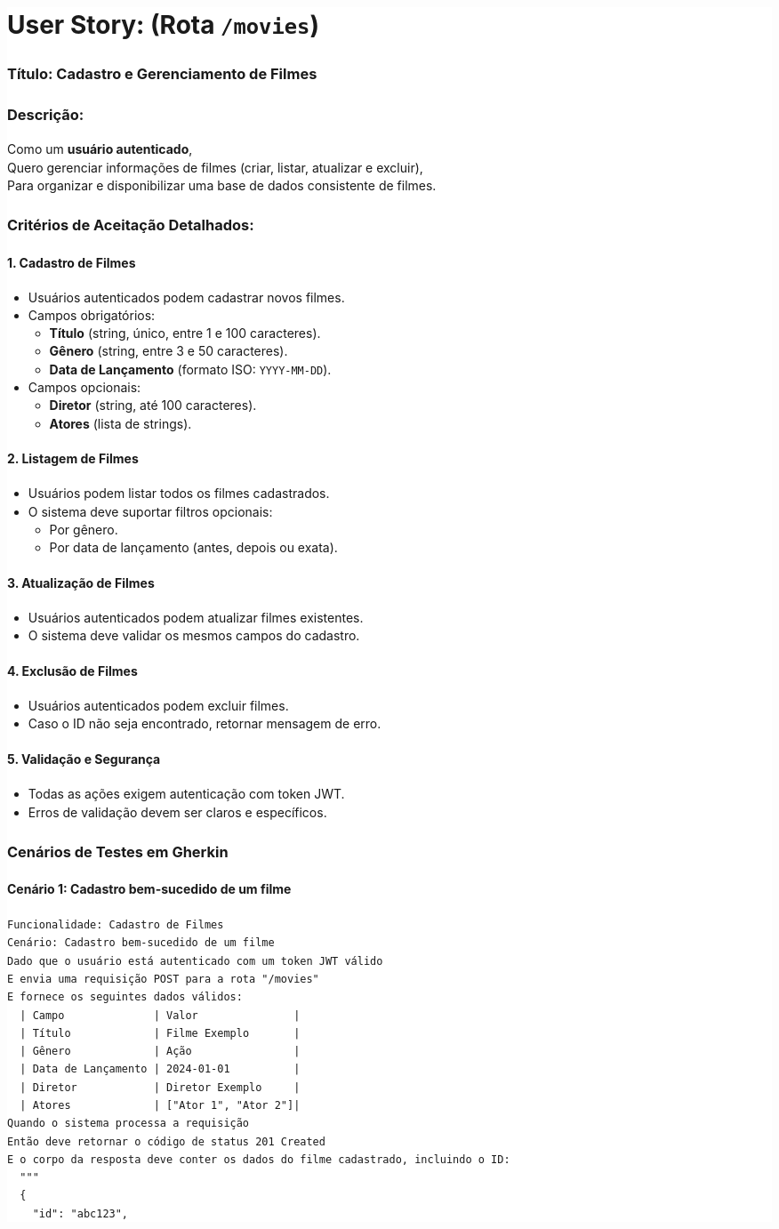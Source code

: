 # **User Story: (Rota `/movies`)**


### **Título:** Cadastro e Gerenciamento de Filmes

### **Descrição:**  
Como um **usuário autenticado**,  
Quero gerenciar informações de filmes (criar, listar, atualizar e excluir),  
Para organizar e disponibilizar uma base de dados consistente de filmes.


### **Critérios de Aceitação Detalhados:**

#### **1. Cadastro de Filmes**
- Usuários autenticados podem cadastrar novos filmes.  
- Campos obrigatórios:  
  - **Título** (string, único, entre 1 e 100 caracteres).  
  - **Gênero** (string, entre 3 e 50 caracteres).  
  - **Data de Lançamento** (formato ISO: `YYYY-MM-DD`).  
- Campos opcionais:  
  - **Diretor** (string, até 100 caracteres).  
  - **Atores** (lista de strings).  

#### **2. Listagem de Filmes**
- Usuários podem listar todos os filmes cadastrados.  
- O sistema deve suportar filtros opcionais:  
  - Por gênero.  
  - Por data de lançamento (antes, depois ou exata).  

#### **3. Atualização de Filmes**
- Usuários autenticados podem atualizar filmes existentes.  
- O sistema deve validar os mesmos campos do cadastro.  

#### **4. Exclusão de Filmes**
- Usuários autenticados podem excluir filmes.  
- Caso o ID não seja encontrado, retornar mensagem de erro.

#### **5. Validação e Segurança**
- Todas as ações exigem autenticação com token JWT.  
- Erros de validação devem ser claros e específicos.  


### **Cenários de Testes em Gherkin**

#### **Cenário 1: Cadastro bem-sucedido de um filme**
```gherkin
Funcionalidade: Cadastro de Filmes
Cenário: Cadastro bem-sucedido de um filme
Dado que o usuário está autenticado com um token JWT válido
E envia uma requisição POST para a rota "/movies"
E fornece os seguintes dados válidos:
  | Campo              | Valor               |
  | Título             | Filme Exemplo       |
  | Gênero             | Ação                |
  | Data de Lançamento | 2024-01-01          |
  | Diretor            | Diretor Exemplo     |
  | Atores             | ["Ator 1", "Ator 2"]|
Quando o sistema processa a requisição
Então deve retornar o código de status 201 Created
E o corpo da resposta deve conter os dados do filme cadastrado, incluindo o ID:
  """
  {
    "id": "abc123",
```